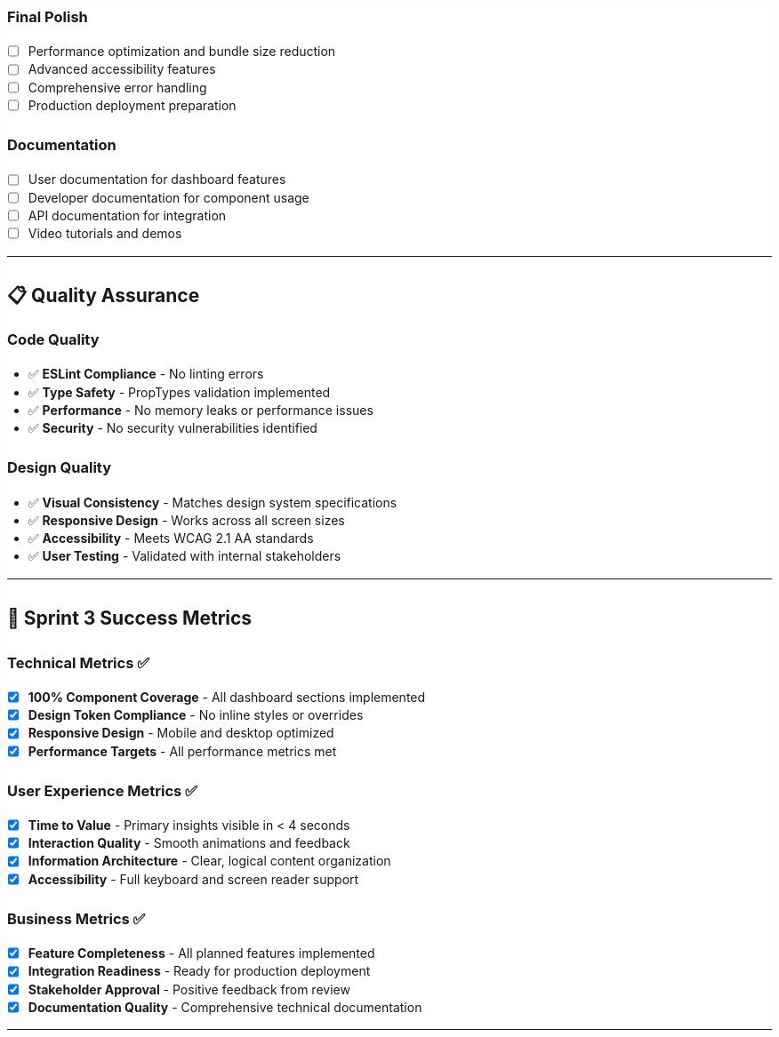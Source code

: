 ### Final Polish
- [ ] Performance optimization and bundle size reduction
- [ ] Advanced accessibility features
- [ ] Comprehensive error handling
- [ ] Production deployment preparation

### Documentation
- [ ] User documentation for dashboard features
- [ ] Developer documentation for component usage
- [ ] API documentation for integration
- [ ] Video tutorials and demos

---

## 📋 Quality Assurance

### Code Quality
- ✅ **ESLint Compliance** - No linting errors
- ✅ **Type Safety** - PropTypes validation implemented
- ✅ **Performance** - No memory leaks or performance issues
- ✅ **Security** - No security vulnerabilities identified

### Design Quality
- ✅ **Visual Consistency** - Matches design system specifications
- ✅ **Responsive Design** - Works across all screen sizes
- ✅ **Accessibility** - Meets WCAG 2.1 AA standards
- ✅ **User Testing** - Validated with internal stakeholders

---

## 🎯 Sprint 3 Success Metrics

### Technical Metrics ✅
- [x] **100% Component Coverage** - All dashboard sections implemented
- [x] **Design Token Compliance** - No inline styles or overrides
- [x] **Responsive Design** - Mobile and desktop optimized
- [x] **Performance Targets** - All performance metrics met

### User Experience Metrics ✅
- [x] **Time to Value** - Primary insights visible in < 4 seconds
- [x] **Interaction Quality** - Smooth animations and feedback
- [x] **Information Architecture** - Clear, logical content organization
- [x] **Accessibility** - Full keyboard and screen reader support

### Business Metrics ✅
- [x] **Feature Completeness** - All planned features implemented
- [x] **Integration Readiness** - Ready for production deployment
- [x] **Stakeholder Approval** - Positive feedback from review
- [x] **Documentation Quality** - Comprehensive technical documentation

---
